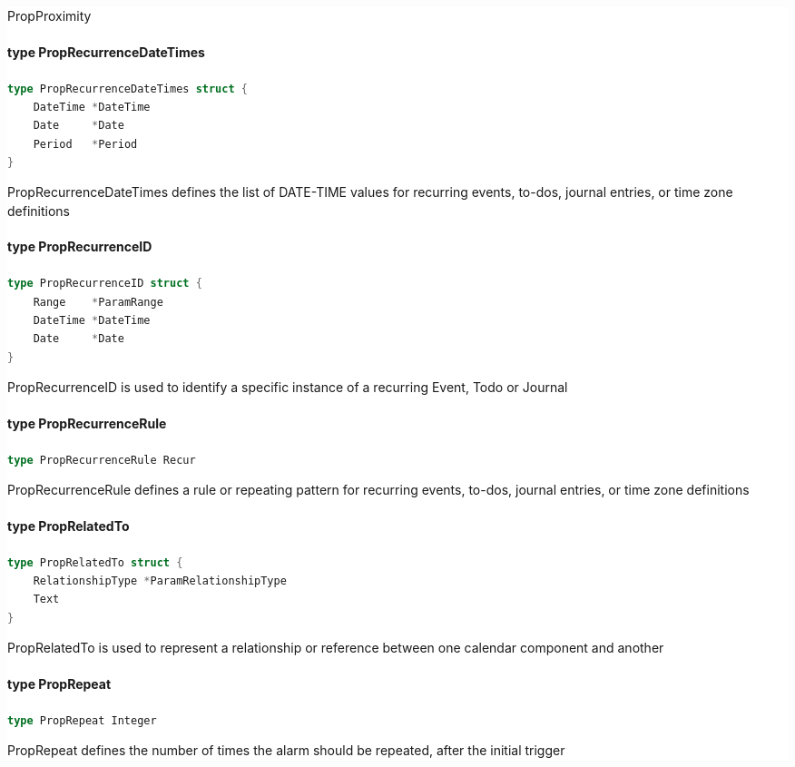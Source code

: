PropProximity

#### type PropRecurrenceDateTimes

```go
type PropRecurrenceDateTimes struct {
	DateTime *DateTime
	Date     *Date
	Period   *Period
}
```

PropRecurrenceDateTimes defines the list of DATE-TIME values for recurring
events, to-dos, journal entries, or time zone definitions

#### type PropRecurrenceID

```go
type PropRecurrenceID struct {
	Range    *ParamRange
	DateTime *DateTime
	Date     *Date
}
```

PropRecurrenceID is used to identify a specific instance of a recurring Event,
Todo or Journal

#### type PropRecurrenceRule

```go
type PropRecurrenceRule Recur
```

PropRecurrenceRule defines a rule or repeating pattern for recurring events,
to-dos, journal entries, or time zone definitions

#### type PropRelatedTo

```go
type PropRelatedTo struct {
	RelationshipType *ParamRelationshipType
	Text
}
```

PropRelatedTo is used to represent a relationship or reference between one
calendar component and another

#### type PropRepeat

```go
type PropRepeat Integer
```

PropRepeat defines the number of times the alarm should be repeated, after the
initial trigger
